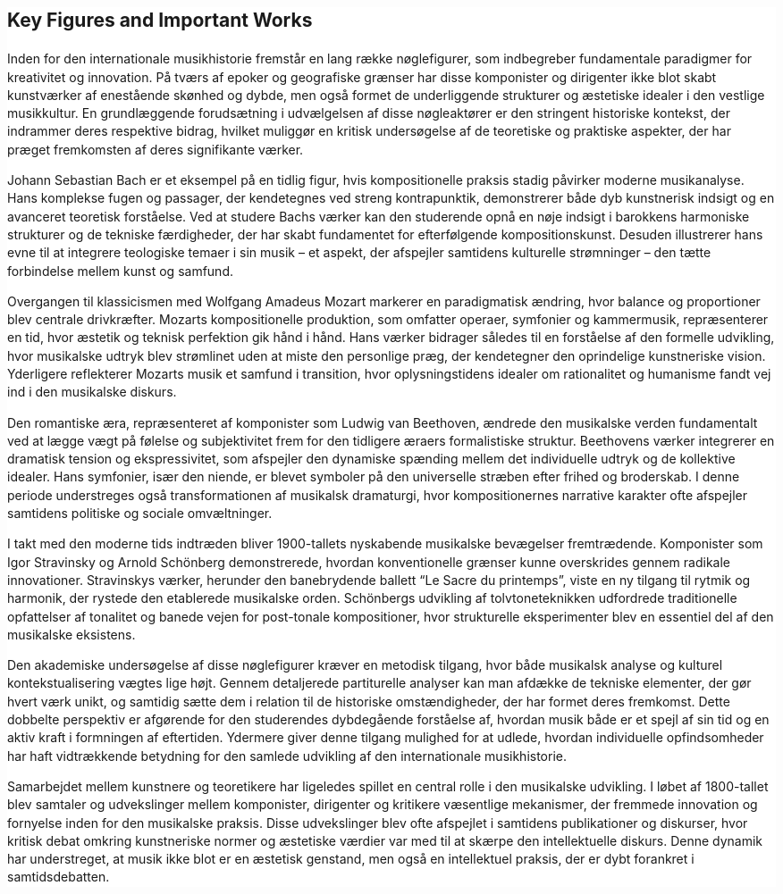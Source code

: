 ## Key Figures and Important Works

Inden for den internationale musikhistorie fremstår en lang række nøglefigurer, som indbegreber fundamentale paradigmer for kreativitet og innovation. På tværs af epoker og geografiske grænser har disse komponister og dirigenter ikke blot skabt kunstværker af enestående skønhed og dybde, men også formet de underliggende strukturer og æstetiske idealer i den vestlige musikkultur. En grundlæggende forudsætning i udvælgelsen af disse nøgleaktører er den stringent historiske kontekst, der indrammer deres respektive bidrag, hvilket muliggør en kritisk undersøgelse af de teoretiske og praktiske aspekter, der har præget fremkomsten af deres signifikante værker.

Johann Sebastian Bach er et eksempel på en tidlig figur, hvis kompositionelle praksis stadig påvirker moderne musikanalyse. Hans komplekse fugen og passager, der kendetegnes ved streng kontrapunktik, demonstrerer både dyb kunstnerisk indsigt og en avanceret teoretisk forståelse. Ved at studere Bachs værker kan den studerende opnå en nøje indsigt i barokkens harmoniske strukturer og de tekniske færdigheder, der har skabt fundamentet for efterfølgende kompositionskunst. Desuden illustrerer hans evne til at integrere teologiske temaer i sin musik – et aspekt, der afspejler samtidens kulturelle strømninger – den tætte forbindelse mellem kunst og samfund.

Overgangen til klassicismen med Wolfgang Amadeus Mozart markerer en paradigmatisk ændring, hvor balance og proportioner blev centrale drivkræfter. Mozarts kompositionelle produktion, som omfatter operaer, symfonier og kammermusik, repræsenterer en tid, hvor æstetik og teknisk perfektion gik hånd i hånd. Hans værker bidrager således til en forståelse af den formelle udvikling, hvor musikalske udtryk blev strømlinet uden at miste den personlige præg, der kendetegner den oprindelige kunstneriske vision. Yderligere reflekterer Mozarts musik et samfund i transition, hvor oplysningstidens idealer om rationalitet og humanisme fandt vej ind i den musikalske diskurs.

Den romantiske æra, repræsenteret af komponister som Ludwig van Beethoven, ændrede den musikalske verden fundamentalt ved at lægge vægt på følelse og subjektivitet frem for den tidligere æraers formalistiske struktur. Beethovens værker integrerer en dramatisk tension og ekspressivitet, som afspejler den dynamiske spænding mellem det individuelle udtryk og de kollektive idealer. Hans symfonier, især den niende, er blevet symboler på den universelle stræben efter frihed og broderskab. I denne periode understreges også transformationen af musikalsk dramaturgi, hvor kompositionernes narrative karakter ofte afspejler samtidens politiske og sociale omvæltninger.

I takt med den moderne tids indtræden bliver 1900-tallets nyskabende musikalske bevægelser fremtrædende. Komponister som Igor Stravinsky og Arnold Schönberg demonstrerede, hvordan konventionelle grænser kunne overskrides gennem radikale innovationer. Stravinskys værker, herunder den banebrydende ballett “Le Sacre du printemps”, viste en ny tilgang til rytmik og harmonik, der rystede den etablerede musikalske orden. Schönbergs udvikling af tolvtoneteknikken udfordrede traditionelle opfattelser af tonalitet og banede vejen for post-tonale kompositioner, hvor strukturelle eksperimenter blev en essentiel del af den musikalske eksistens.

Den akademiske undersøgelse af disse nøglefigurer kræver en metodisk tilgang, hvor både musikalsk analyse og kulturel kontekstualisering vægtes lige højt. Gennem detaljerede partiturelle analyser kan man afdække de tekniske elementer, der gør hvert værk unikt, og samtidig sætte dem i relation til de historiske omstændigheder, der har formet deres fremkomst. Dette dobbelte perspektiv er afgørende for den studerendes dybdegående forståelse af, hvordan musik både er et spejl af sin tid og en aktiv kraft i formningen af eftertiden. Ydermere giver denne tilgang mulighed for at udlede, hvordan individuelle opfindsomheder har haft vidtrækkende betydning for den samlede udvikling af den internationale musikhistorie.

Samarbejdet mellem kunstnere og teoretikere har ligeledes spillet en central rolle i den musikalske udvikling. I løbet af 1800-tallet blev samtaler og udvekslinger mellem komponister, dirigenter og kritikere væsentlige mekanismer, der fremmede innovation og fornyelse inden for den musikalske praksis. Disse udvekslinger blev ofte afspejlet i samtidens publikationer og diskurser, hvor kritisk debat omkring kunstneriske normer og æstetiske værdier var med til at skærpe den intellektuelle diskurs. Denne dynamik har understreget, at musik ikke blot er en æstetisk genstand, men også en intellektuel praksis, der er dybt forankret i samtidsdebatten.
